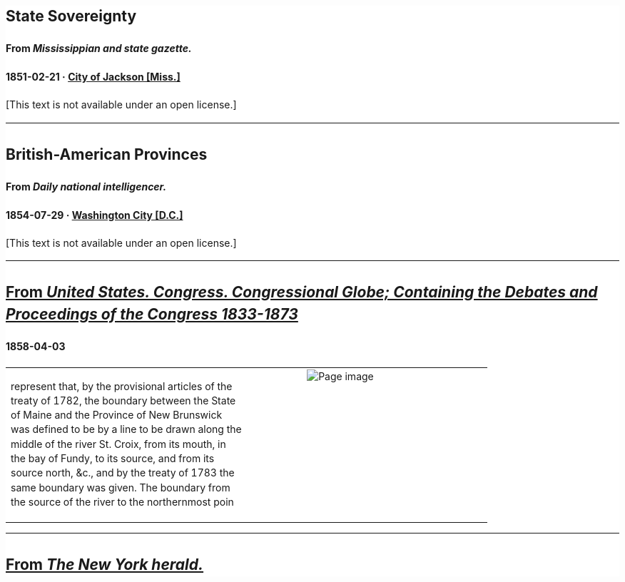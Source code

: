 ## State Sovereignty

#### From _Mississippian and state gazette._

#### 1851-02-21 &middot; [City of Jackson [Miss.]](http://dbpedia.org/resource/Jackson%2C_Mississippi)

[This text is not available under an open license.]

---

## British-American Provinces

#### From _Daily national intelligencer._

#### 1854-07-29 &middot; [Washington City [D.C.]](http://dbpedia.org/resource/Washington%2C_D.C.)

[This text is not available under an open license.]

---

## [From _United States. Congress. Congressional Globe; Containing the Debates and Proceedings of the Congress 1833-1873_](https://archive.org/details/sim_united-states-congress-congressional-globe_1858-04-03_45_90/page/n13/mode/1up?view=theater)

#### 1858-04-03

<table style="width: 100%;"><tr><td style="width: 50%">

  
represent that, by the provisional articles of the  
treaty of 1782, the boundary between the State  
of Maine and the Province of New Brunswick  
was defined to be by a line to be drawn along the  
middle of the river St. Croix, from its mouth, in  
the bay of Fundy, to its source, and from its  
source north, &amp;c., and by the treaty of 1783 the  
same boundary was given. The boundary from  
the source of the river to the northernmost poin
</td><td style="width: 50%; max-height: 75%; margin: auto; display: block;">
<img alt="Page image" src="https://iiif.archive.org/image/iiif/2/sim_united-states-congress-congressional-globe_1858-04-03_45_90%2Fsim_united-states-congress-congressional-globe_1858-04-03_45_90_jp2.zip%2Fsim_united-states-congress-congressional-globe_1858-04-03_45_90_jp2%2Fsim_united-states-congress-congressional-globe_1858-04-03_45_90_0013.jp2/pct:12.795477903391573,81.7966903073286,25.616649537512846,8.293932230102444/600,/0/default.jpg"/>
</td>
</tr></table>

---

## [From _The New York herald._](https://www.loc.gov/resource/sn83030313/1860-12-26/ed-1/?sp=2)
